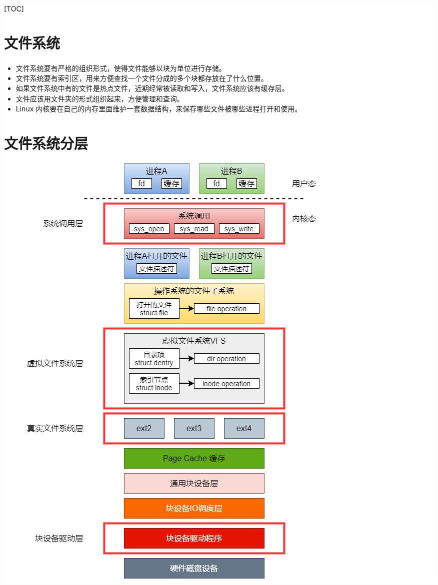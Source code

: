 [TOC]

# 文件系统

- 文件系统要有严格的组织形式，使得文件能够以块为单位进行存储。
- 文件系统要有索引区，用来方便查找一个文件分成的多个块都存放在了什么位置。
- 如果文件系统中有的文件是热点文件，近期经常被读取和写入，文件系统应该有缓存层。
- 文件应该用文件夹的形式组织起来，方便管理和查询。
- Linux 内核要在自己的内存里面维护一套数据结构，来保存哪些文件被哪些进程打开和使用。



# 文件系统分层

<img src="https://github.com/NieGuanglin/docs/blob/main/pics/os/file-manager/1%E6%96%87%E4%BB%B6%E7%B3%BB%E7%BB%9F-%E6%96%87%E4%BB%B6%E7%B3%BB%E7%BB%9F%E5%88%86%E5%B1%82.png" />
